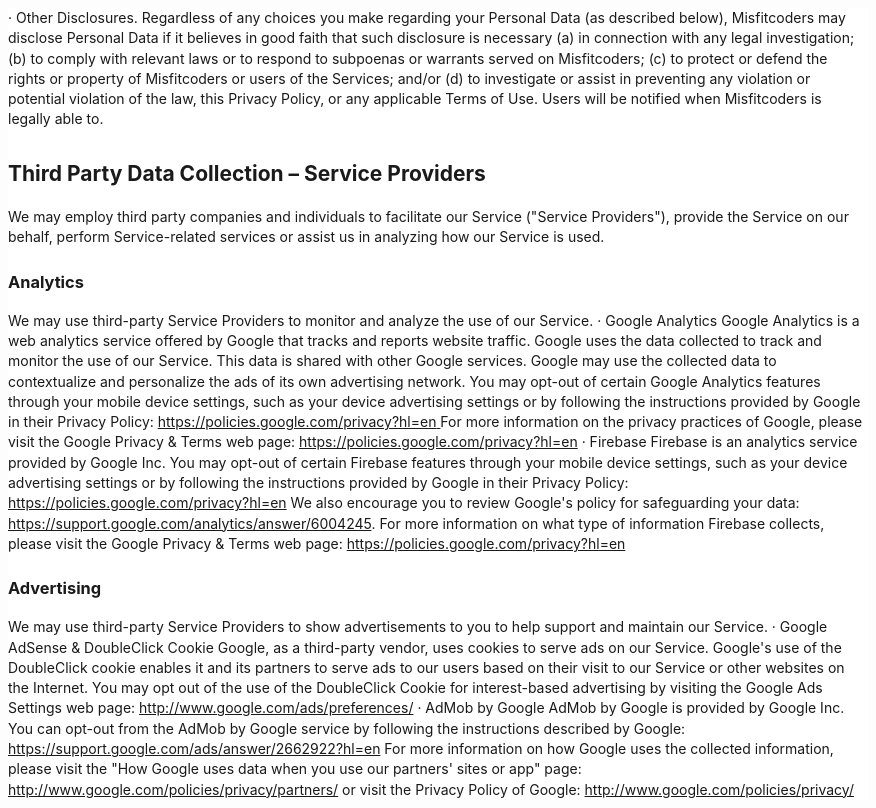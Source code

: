 ·   Other Disclosures. Regardless of any choices you make regarding your Personal Data (as described below), Misfitcoders may disclose Personal Data if it believes in good faith that such disclosure is necessary (a) in connection with any legal investigation; (b) to comply with relevant laws or to respond to subpoenas or warrants served on Misfitcoders; (c) to protect or defend the rights or property of Misfitcoders or users of the Services; and/or (d) to investigate or assist in preventing any violation or potential violation of the law, this Privacy Policy, or any applicable Terms of Use. Users will be notified when Misfitcoders is legally able to.

## Third Party Data Collection – Service Providers
We may employ third party companies and individuals to facilitate our Service ("Service Providers"), provide the Service on our behalf, perform Service-related services or assist us in analyzing how our Service is used.

### Analytics
We may use third-party Service Providers to monitor and analyze the use of our Service.
·   Google Analytics
Google Analytics is a web analytics service offered by Google that tracks and reports website traffic. Google uses the data collected to track and monitor the use of our Service. This data is shared with other Google services. Google may use the collected data to contextualize and personalize the ads of its own advertising network.
You may opt-out of certain Google Analytics features through your mobile device settings, such as your device advertising settings or by following the instructions provided by Google in their Privacy Policy: [https://policies.google.com/privacy?hl=en
](https://policies.google.com/privacy?hl=en)For more information on the privacy practices of Google, please visit the Google Privacy & Terms web page: https://policies.google.com/privacy?hl=en
·   Firebase
Firebase is an analytics service provided by Google Inc.
You may opt-out of certain Firebase features through your mobile device settings, such as your device advertising settings or by following the instructions provided by Google in their Privacy Policy: https://policies.google.com/privacy?hl=en
We also encourage you to review Google's policy for safeguarding your data: https://support.google.com/analytics/answer/6004245.
For more information on what type of information Firebase collects, please visit the Google Privacy & Terms web page: https://policies.google.com/privacy?hl=en

### Advertising
We may use third-party Service Providers to show advertisements to you to help support and maintain our Service.
·   Google AdSense & DoubleClick Cookie
Google, as a third-party vendor, uses cookies to serve ads on our Service. Google's use of the DoubleClick cookie enables it and its partners to serve ads to our users based on their visit to our Service or other websites on the Internet.
You may opt out of the use of the DoubleClick Cookie for interest-based advertising by visiting the Google Ads Settings web page: http://www.google.com/ads/preferences/
·   AdMob by Google
AdMob by Google is provided by Google Inc.
You can opt-out from the AdMob by Google service by following the instructions described by Google: https://support.google.com/ads/answer/2662922?hl=en
For more information on how Google uses the collected information, please visit the "How Google uses data when you use our partners' sites or app" page: http://www.google.com/policies/privacy/partners/ or visit the Privacy Policy of Google: http://www.google.com/policies/privacy/

